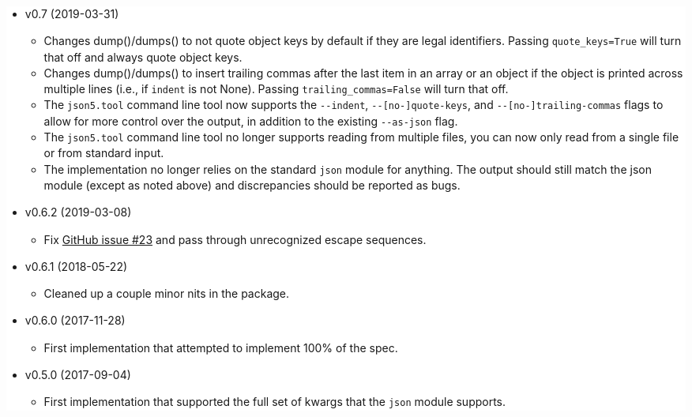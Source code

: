 * v0.7 (2019-03-31)
    * Changes dump()/dumps() to not quote object keys by default if they are
      legal identifiers. Passing `quote_keys=True` will turn that off
      and always quote object keys.
    * Changes dump()/dumps() to insert trailing commas after the last item
      in an array or an object if the object is printed across multiple lines
      (i.e., if `indent` is not None). Passing `trailing_commas=False` will
      turn that off.
    * The `json5.tool` command line tool now supports the `--indent`,
      `--[no-]quote-keys`, and `--[no-]trailing-commas` flags to allow
      for more control over the output, in addition to the existing
      `--as-json` flag.
    * The `json5.tool` command line tool no longer supports reading from
      multiple files, you can now only read from a single file or
      from standard input.
    * The implementation no longer relies on the standard `json` module
      for anything. The output should still match the json module (except
      as noted above) and discrepancies should be reported as bugs.

* v0.6.2 (2019-03-08)
    * Fix [GitHub issue #23](https://github.com/dpranke/pyjson5/issues/23) and
      pass through unrecognized escape sequences.

* v0.6.1 (2018-05-22)
    * Cleaned up a couple minor nits in the package.

* v0.6.0 (2017-11-28)
    * First implementation that attempted to implement 100% of the spec.

* v0.5.0 (2017-09-04)
    * First implementation that supported the full set of kwargs that
      the `json` module supports.

